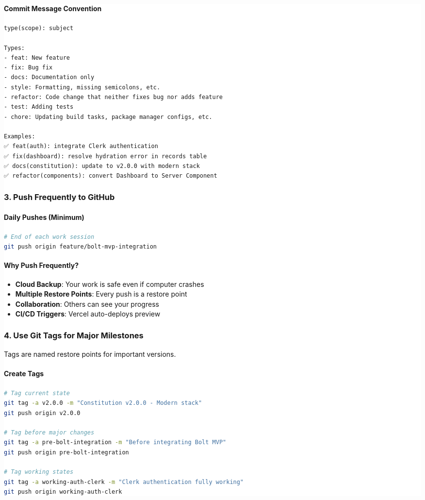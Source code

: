 #### Commit Message Convention
```
type(scope): subject

Types:
- feat: New feature
- fix: Bug fix
- docs: Documentation only
- style: Formatting, missing semicolons, etc.
- refactor: Code change that neither fixes bug nor adds feature
- test: Adding tests
- chore: Updating build tasks, package manager configs, etc.

Examples:
✅ feat(auth): integrate Clerk authentication
✅ fix(dashboard): resolve hydration error in records table
✅ docs(constitution): update to v2.0.0 with modern stack
✅ refactor(components): convert Dashboard to Server Component
```

### 3. **Push Frequently to GitHub**

#### Daily Pushes (Minimum)
```bash
# End of each work session
git push origin feature/bolt-mvp-integration
```

#### Why Push Frequently?
- **Cloud Backup**: Your work is safe even if computer crashes
- **Multiple Restore Points**: Every push is a restore point
- **Collaboration**: Others can see your progress
- **CI/CD Triggers**: Vercel auto-deploys preview

### 4. **Use Git Tags for Major Milestones**

Tags are named restore points for important versions.

#### Create Tags
```bash
# Tag current state
git tag -a v2.0.0 -m "Constitution v2.0.0 - Modern stack"
git push origin v2.0.0

# Tag before major changes
git tag -a pre-bolt-integration -m "Before integrating Bolt MVP"
git push origin pre-bolt-integration

# Tag working states
git tag -a working-auth-clerk -m "Clerk authentication fully working"
git push origin working-auth-clerk
```
